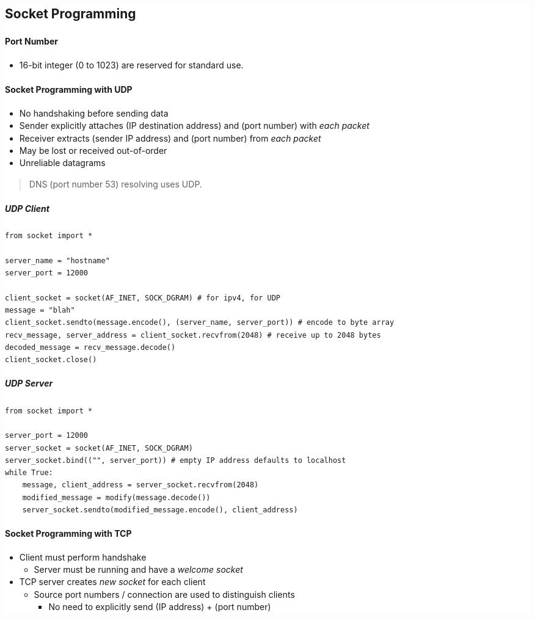 ## Socket Programming

#### Port Number

- 16-bit integer (0 to 1023) are reserved for standard use.

#### Socket Programming with UDP

- No handshaking before sending data
- Sender explicitly attaches (IP destination address) and (port number) with *each packet*
- Receiver extracts (sender IP address) and (port number) from *each packet*
- May be lost or received out-of-order
- Unreliable datagrams

> DNS (port number 53) resolving uses UDP.

##### UDP Client

```
from socket import *

server_name = "hostname"
server_port = 12000

client_socket = socket(AF_INET, SOCK_DGRAM) # for ipv4, for UDP
message = "blah"
client_socket.sendto(message.encode(), (server_name, server_port)) # encode to byte array
recv_message, server_address = client_socket.recvfrom(2048) # receive up to 2048 bytes
decoded_message = recv_message.decode()
client_socket.close()
```

##### UDP Server

```
from socket import *

server_port = 12000
server_socket = socket(AF_INET, SOCK_DGRAM)
server_socket.bind(("", server_port)) # empty IP address defaults to localhost
while True:
    message, client_address = server_socket.recvfrom(2048)
    modified_message = modify(message.decode())
    server_socket.sendto(modified_message.encode(), client_address)
```

#### Socket Programming with TCP

- Client must perform handshake
    - Server must be running and have a *welcome socket*
- TCP server creates *new socket* for each client
    - Source port numbers / connection are used to distinguish clients
        - No need to explicitly send (IP address) + (port number)
